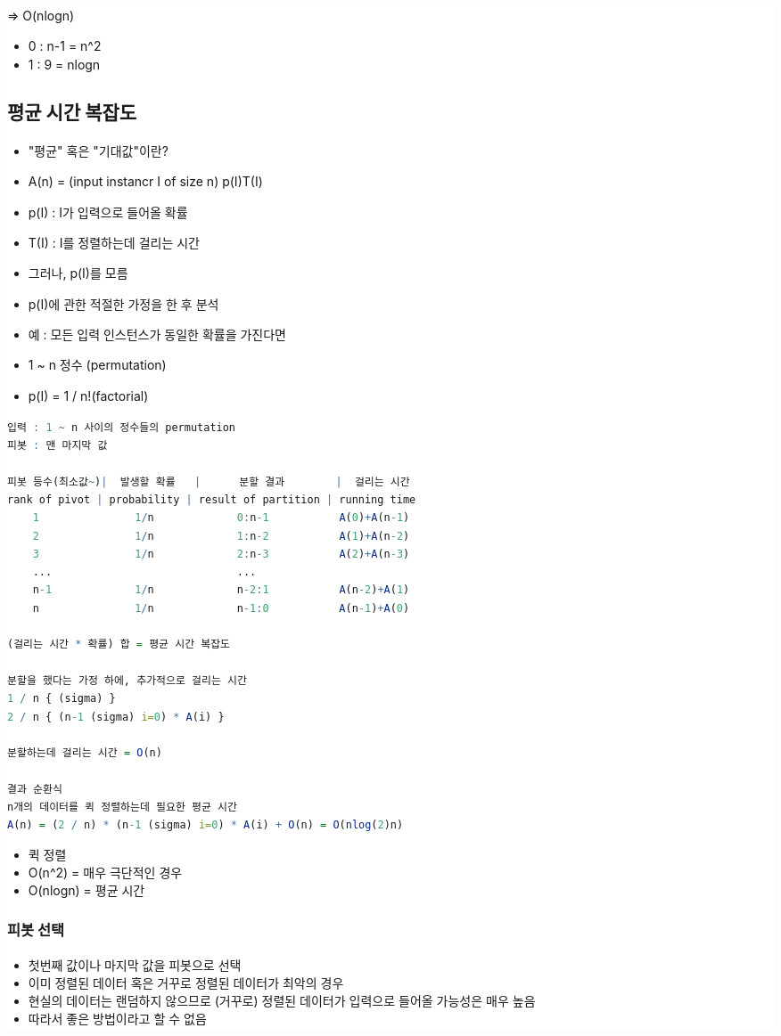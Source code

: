 => O(nlogn)

- 0 : n-1 = n^2
- 1 : 9 = nlogn

## 평균 시간 복잡도

- "평균" 혹은 "기대값"이란?
- A(n) = (input instancr I of size n) p(I)T(I)
- p(I) : I가 입력으로 들어올 확률
- T(I) : I를 정렬하는데 걸리는 시간
- 그러나, p(I)를 모름

- p(I)에 관한 적절한 가정을 한 후 분석
- 예 : 모든 입력 인스턴스가 동일한 확률을 가진다면
- 1 ~ n 정수 (permutation)
- p(I) = 1 / n!(factorial)

```r
입력 : 1 ~ n 사이의 정수들의 permutation
피봇 : 맨 마지막 값

피봇 등수(최소값~)|  발생할 확률   | 	  분할 결과		   |  걸리는 시간
rank of pivot | probability | result of partition | running time
	1				1/n				0:n-1			A(0)+A(n-1)
	2				1/n				1:n-2			A(1)+A(n-2)
	3				1/n				2:n-3			A(2)+A(n-3)
	...								...
	n-1				1/n				n-2:1			A(n-2)+A(1)
	n				1/n				n-1:0			A(n-1)+A(0)

(걸리는 시간 * 확률) 합 = 평균 시간 복잡도

분할을 했다는 가정 하에, 추가적으로 걸리는 시간
1 / n { (sigma) }
2 / n { (n-1 (sigma) i=0) * A(i) }

분할하는데 걸리는 시간 = O(n)

결과 순환식
n개의 데이터를 퀵 정렬하는데 필요한 평균 시간
A(n) = (2 / n) * (n-1 (sigma) i=0) * A(i) + O(n) = O(nlog(2)n)
```

- 퀵 정렬
- O(n^2) = 매우 극단적인 경우
- O(nlogn) = 평균 시간

### 피봇 선택

- 첫번째 값이나 마지막 값을 피봇으로 선택
- 이미 정렬된 데이터 혹은 거꾸로 정렬된 데이터가 최악의 경우
- 현실의 데이터는 랜덤하지 않으므로 (거꾸로) 정렬된 데이터가 입력으로 들어올 가능성은 매우 높음
- 따라서 좋은 방법이라고 할 수 없음
